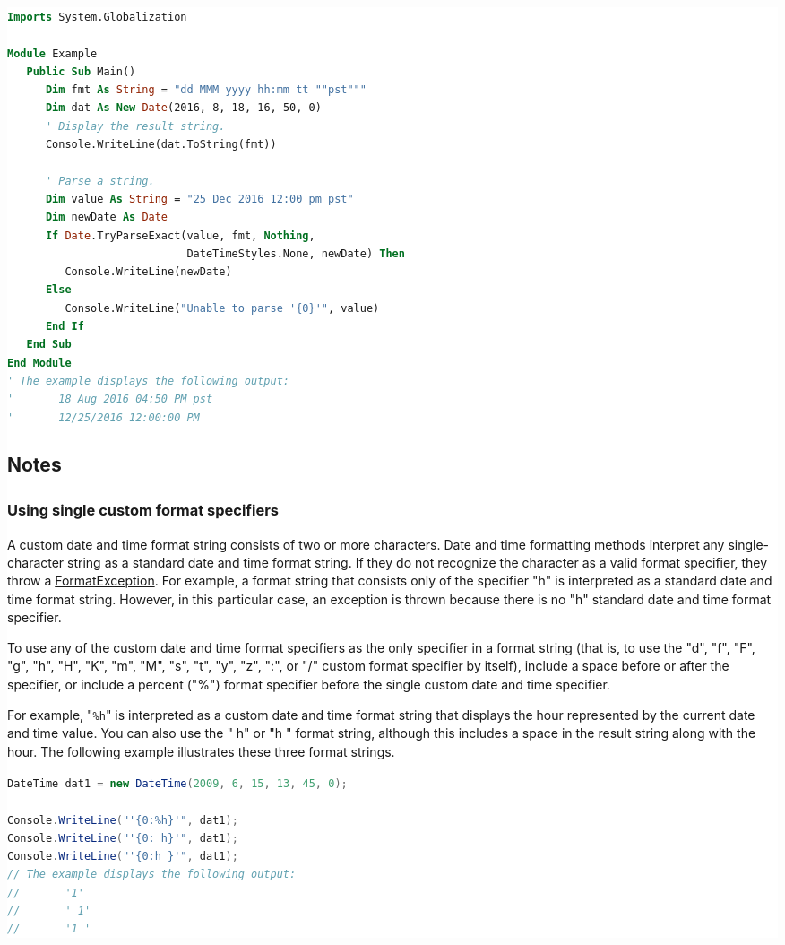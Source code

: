 ```vb
Imports System.Globalization

Module Example
   Public Sub Main()
      Dim fmt As String = "dd MMM yyyy hh:mm tt ""pst"""  
      Dim dat As New Date(2016, 8, 18, 16, 50, 0)
      ' Display the result string. 
      Console.WriteLine(dat.ToString(fmt))

      ' Parse a string. 
      Dim value As String = "25 Dec 2016 12:00 pm pst"
      Dim newDate As Date
      If Date.TryParseExact(value, fmt, Nothing, 
                            DateTimeStyles.None, newDate) Then 
         Console.WriteLine(newDate)
      Else
         Console.WriteLine("Unable to parse '{0}'", value)
      End If                               
   End Sub
End Module
' The example displays the following output:
'       18 Aug 2016 04:50 PM pst
'       12/25/2016 12:00:00 PM
```

## Notes


### Using single custom format specifiers

A custom date and time format string consists of two or more characters. Date and time formatting methods interpret any single-character string as a standard date and time format string. If they do not recognize the character as a valid format specifier, they throw a [FormatException](xref:System.FormatException). For example, a format string that consists only of the specifier "h" is interpreted as a standard date and time format string. However, in this particular case, an exception is thrown because there is no "h" standard date and time format specifier. 

To use any of the custom date and time format specifiers as the only specifier in a format string (that is, to use the "d", "f", "F", "g", "h", "H", "K", "m", "M", "s", "t", "y", "z", ":", or "/" custom format specifier by itself), include a space before or after the specifier, or include a percent ("%") format specifier before the single custom date and time specifier.

For example, "`%h`" is interpreted as a custom date and time format string that displays the hour represented by the current date and time value. You can also use the " h" or "h " format string, although this includes a space in the result string along with the hour. The following example illustrates these three format strings.


```csharp
DateTime dat1 = new DateTime(2009, 6, 15, 13, 45, 0);

Console.WriteLine("'{0:%h}'", dat1);
Console.WriteLine("'{0: h}'", dat1);
Console.WriteLine("'{0:h }'", dat1);
// The example displays the following output:
//       '1'
//       ' 1'
//       '1 '
```
